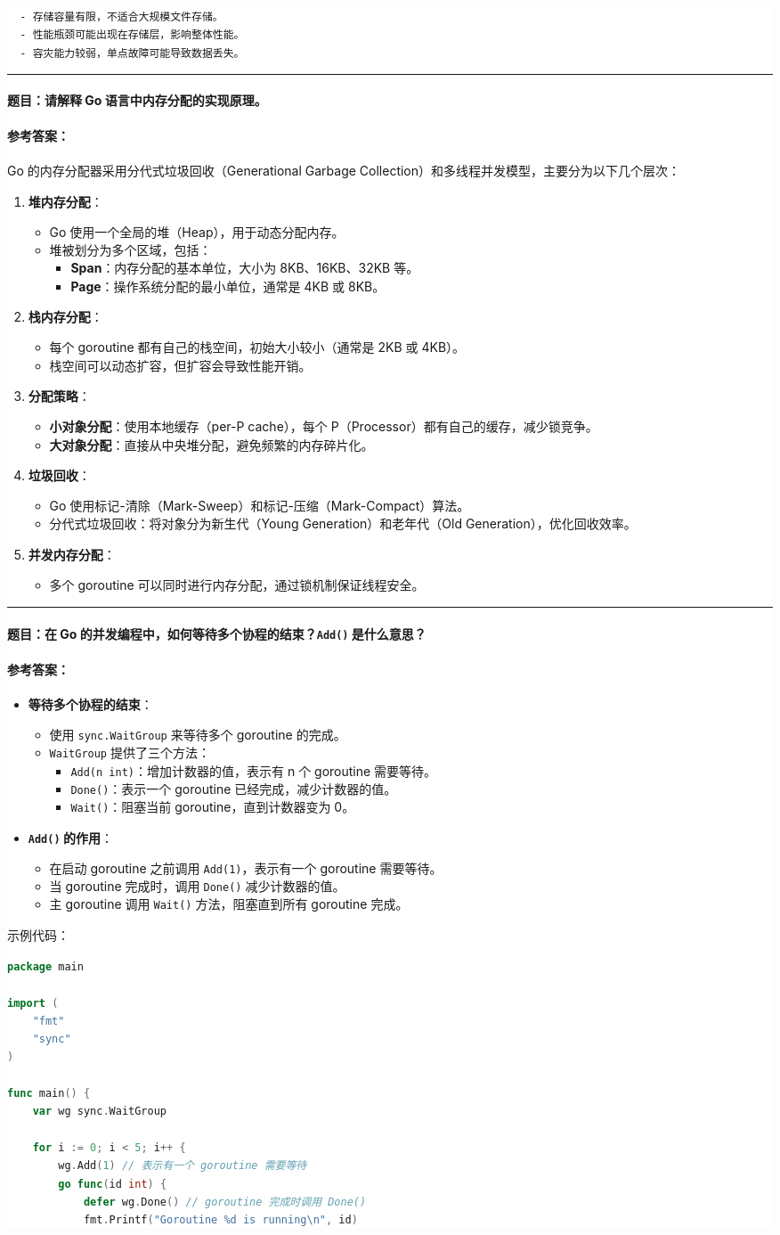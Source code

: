       - 存储容量有限，不适合大规模文件存储。
      - 性能瓶颈可能出现在存储层，影响整体性能。
      - 容灾能力较弱，单点故障可能导致数据丢失。

---



#### 题目：请解释 Go 语言中内存分配的实现原理。
#### 参考答案：
Go 的内存分配器采用分代式垃圾回收（Generational Garbage Collection）和多线程并发模型，主要分为以下几个层次：

1. **堆内存分配**：
   - Go 使用一个全局的堆（Heap），用于动态分配内存。
   - 堆被划分为多个区域，包括：
     - **Span**：内存分配的基本单位，大小为 8KB、16KB、32KB 等。
     - **Page**：操作系统分配的最小单位，通常是 4KB 或 8KB。

2. **栈内存分配**：
   - 每个 goroutine 都有自己的栈空间，初始大小较小（通常是 2KB 或 4KB）。
   - 栈空间可以动态扩容，但扩容会导致性能开销。

3. **分配策略**：
   - **小对象分配**：使用本地缓存（per-P cache），每个 P（Processor）都有自己的缓存，减少锁竞争。
   - **大对象分配**：直接从中央堆分配，避免频繁的内存碎片化。

4. **垃圾回收**：
   - Go 使用标记-清除（Mark-Sweep）和标记-压缩（Mark-Compact）算法。
   - 分代式垃圾回收：将对象分为新生代（Young Generation）和老年代（Old Generation），优化回收效率。

5. **并发内存分配**：
   - 多个 goroutine 可以同时进行内存分配，通过锁机制保证线程安全。

---



#### 题目：在 Go 的并发编程中，如何等待多个协程的结束？`Add()` 是什么意思？
#### 参考答案：
- **等待多个协程的结束**：
  - 使用 `sync.WaitGroup` 来等待多个 goroutine 的完成。
  - `WaitGroup` 提供了三个方法：
    - `Add(n int)`：增加计数器的值，表示有 n 个 goroutine 需要等待。
    - `Done()`：表示一个 goroutine 已经完成，减少计数器的值。
    - `Wait()`：阻塞当前 goroutine，直到计数器变为 0。

- **`Add()` 的作用**：
  - 在启动 goroutine 之前调用 `Add(1)`，表示有一个 goroutine 需要等待。
  - 当 goroutine 完成时，调用 `Done()` 减少计数器的值。
  - 主 goroutine 调用 `Wait()` 方法，阻塞直到所有 goroutine 完成。

示例代码：
```go
package main

import (
	"fmt"
	"sync"
)

func main() {
	var wg sync.WaitGroup

	for i := 0; i < 5; i++ {
		wg.Add(1) // 表示有一个 goroutine 需要等待
		go func(id int) {
			defer wg.Done() // goroutine 完成时调用 Done()
			fmt.Printf("Goroutine %d is running\n", id)
```